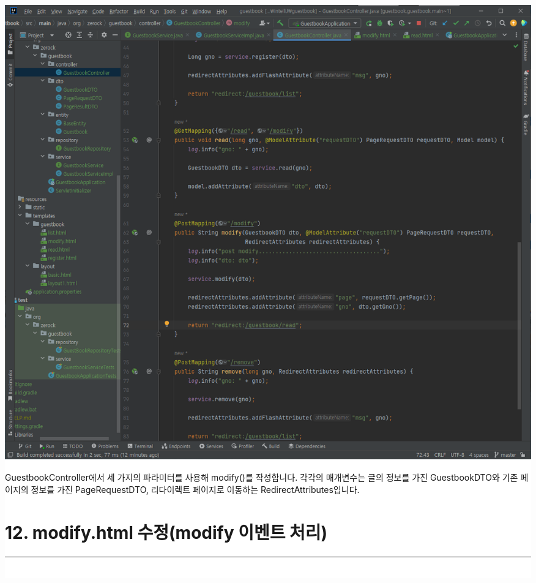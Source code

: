 ![11](/assets/img/web/spring/2023-03-28-[Spring]_방명록의_수정과_삭제_처리/11.png)
<br>

GuestbookController에서 세 가지의 파라미터를 사용해 modify()를 작성합니다. 각각의 매개변수는 글의 정보를 가진 GuestbookDTO와 기존 페이지의 정보를 가진 PageRequestDTO, 리다이렉트 페이지로 이동하는 RedirectAttributes입니다.<br>

# 12. modify.html 수정(modify 이벤트 처리)
---
<br>
